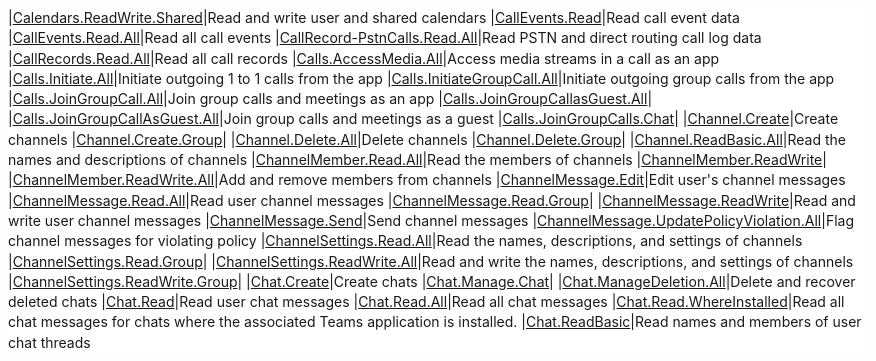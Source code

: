 |[Calendars.ReadWrite.Shared](permission/Calendars.ReadWrite.Shared.md)|Read and write user and shared calendars
|[CallEvents.Read](permission/CallEvents.Read.md)|Read call event data
|[CallEvents.Read.All](permission/CallEvents.Read.All.md)|Read all call events
|[CallRecord-PstnCalls.Read.All](permission/CallRecord-PstnCalls.Read.All.md)|Read PSTN and direct routing call log data
|[CallRecords.Read.All](permission/CallRecords.Read.All.md)|Read all call records
|[Calls.AccessMedia.All](permission/Calls.AccessMedia.All.md)|Access media streams in a call as an app
|[Calls.Initiate.All](permission/Calls.Initiate.All.md)|Initiate outgoing 1 to 1 calls from the app
|[Calls.InitiateGroupCall.All](permission/Calls.InitiateGroupCall.All.md)|Initiate outgoing group calls from the app
|[Calls.JoinGroupCall.All](permission/Calls.JoinGroupCall.All.md)|Join group calls and meetings as an app
|[Calls.JoinGroupCallasGuest.All](permission/Calls.JoinGroupCallasGuest.All.md)|
|[Calls.JoinGroupCallAsGuest.All](permission/Calls.JoinGroupCallAsGuest.All.md)|Join group calls and meetings as a guest
|[Calls.JoinGroupCalls.Chat](permission/Calls.JoinGroupCalls.Chat.md)|
|[Channel.Create](permission/Channel.Create.md)|Create channels
|[Channel.Create.Group](permission/Channel.Create.Group.md)|
|[Channel.Delete.All](permission/Channel.Delete.All.md)|Delete channels
|[Channel.Delete.Group](permission/Channel.Delete.Group.md)|
|[Channel.ReadBasic.All](permission/Channel.ReadBasic.All.md)|Read the names and descriptions of channels
|[ChannelMember.Read.All](permission/ChannelMember.Read.All.md)|Read the members of channels
|[ChannelMember.ReadWrite](permission/ChannelMember.ReadWrite.md)|
|[ChannelMember.ReadWrite.All](permission/ChannelMember.ReadWrite.All.md)|Add and remove members from channels
|[ChannelMessage.Edit](permission/ChannelMessage.Edit.md)|Edit user's channel messages
|[ChannelMessage.Read.All](permission/ChannelMessage.Read.All.md)|Read user channel messages
|[ChannelMessage.Read.Group](permission/ChannelMessage.Read.Group.md)|
|[ChannelMessage.ReadWrite](permission/ChannelMessage.ReadWrite.md)|Read and write user channel messages
|[ChannelMessage.Send](permission/ChannelMessage.Send.md)|Send channel messages
|[ChannelMessage.UpdatePolicyViolation.All](permission/ChannelMessage.UpdatePolicyViolation.All.md)|Flag channel messages for violating policy
|[ChannelSettings.Read.All](permission/ChannelSettings.Read.All.md)|Read the names, descriptions, and settings of channels
|[ChannelSettings.Read.Group](permission/ChannelSettings.Read.Group.md)|
|[ChannelSettings.ReadWrite.All](permission/ChannelSettings.ReadWrite.All.md)|Read and write the names, descriptions, and settings of channels
|[ChannelSettings.ReadWrite.Group](permission/ChannelSettings.ReadWrite.Group.md)|
|[Chat.Create](permission/Chat.Create.md)|Create chats
|[Chat.Manage.Chat](permission/Chat.Manage.Chat.md)|
|[Chat.ManageDeletion.All](permission/Chat.ManageDeletion.All.md)|Delete and recover deleted chats
|[Chat.Read](permission/Chat.Read.md)|Read user chat messages
|[Chat.Read.All](permission/Chat.Read.All.md)|Read all chat messages
|[Chat.Read.WhereInstalled](permission/Chat.Read.WhereInstalled.md)|Read all chat messages for chats where the associated Teams application is installed.
|[Chat.ReadBasic](permission/Chat.ReadBasic.md)|Read names and members of user chat threads